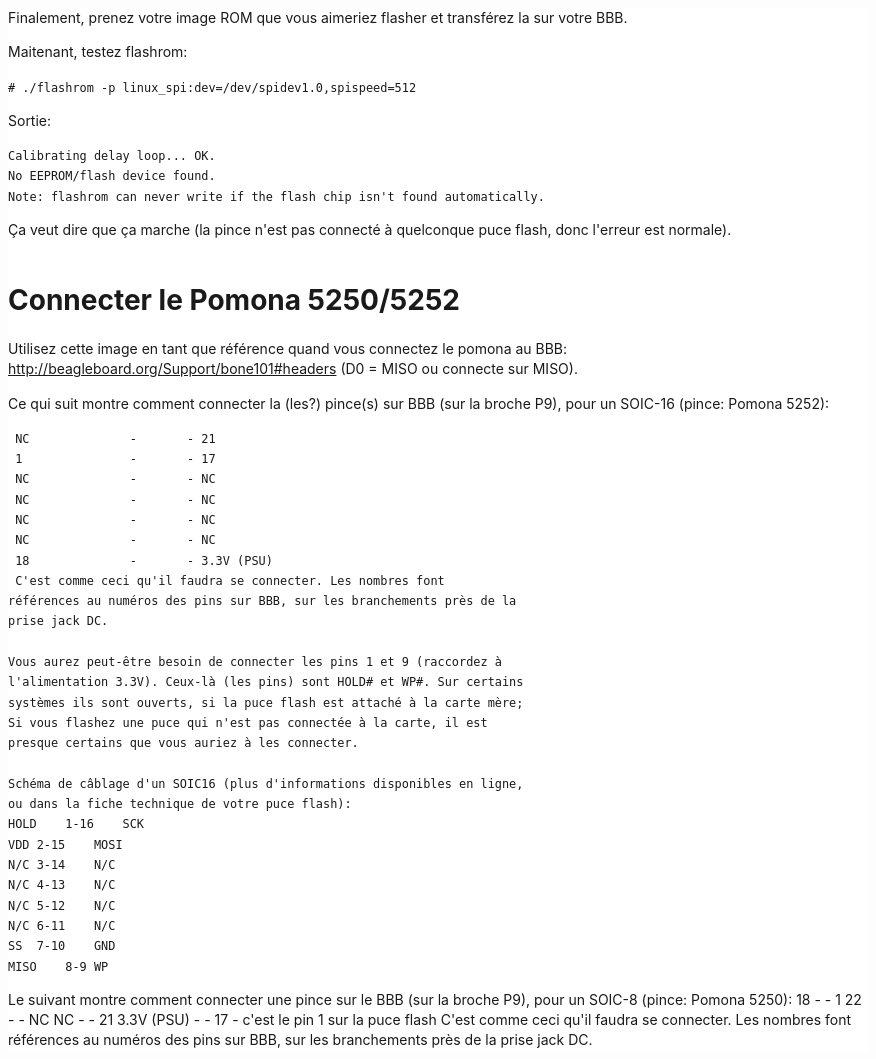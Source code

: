 Finalement, prenez votre image ROM que vous aimeriez flasher et transférez la
sur votre BBB.

Maitenant, testez flashrom:

    # ./flashrom -p linux_spi:dev=/dev/spidev1.0,spispeed=512

Sortie:

    Calibrating delay loop... OK.
    No EEPROM/flash device found.
    Note: flashrom can never write if the flash chip isn't found automatically.

Ça veut dire que ça marche (la pince n'est pas connecté à quelconque puce
flash, donc l'erreur est normale).

Connecter le Pomona 5250/5252
===============================

Utilisez cette image en tant que référence quand vous connectez le pomona au
BBB: <http://beagleboard.org/Support/bone101#headers> (D0 = MISO ou connecte
sur MISO).

Ce qui suit montre comment connecter la (les?) pince(s) sur BBB (sur la broche
P9), pour un SOIC-16 (pince: Pomona 5252):

     NC              -       - 21
     1               -       - 17
     NC              -       - NC
     NC              -       - NC
     NC              -       - NC
     NC              -       - NC
     18              -       - 3.3V (PSU)
     C'est comme ceci qu'il faudra se connecter. Les nombres font
    références au numéros des pins sur BBB, sur les branchements près de la
    prise jack DC.

    Vous aurez peut-être besoin de connecter les pins 1 et 9 (raccordez à
    l'alimentation 3.3V). Ceux-là (les pins) sont HOLD# et WP#. Sur certains
    systèmes ils sont ouverts, si la puce flash est attaché à la carte mère;
    Si vous flashez une puce qui n'est pas connectée à la carte, il est
    presque certains que vous auriez à les connecter.

    Schéma de câblage d'un SOIC16 (plus d'informations disponibles en ligne,
    ou dans la fiche technique de votre puce flash):
    HOLD    1-16    SCK
    VDD 2-15    MOSI
    N/C 3-14    N/C
    N/C 4-13    N/C
    N/C 5-12    N/C
    N/C 6-11    N/C
    SS  7-10    GND
    MISO    8-9 WP

Le suivant montre comment connecter une pince sur le BBB (sur la broche P9),
pour un SOIC-8 (pince: Pomona 5250):
     18              -       - 1
     22              -       - NC
     NC              -       - 21
     3.3V (PSU)      -       - 17 - c'est le pin 1 sur la puce flash
     C'est comme ceci qu'il faudra se connecter. Les nombres font
    références au numéros des pins sur BBB, sur les branchements près de la
    prise jack DC.
